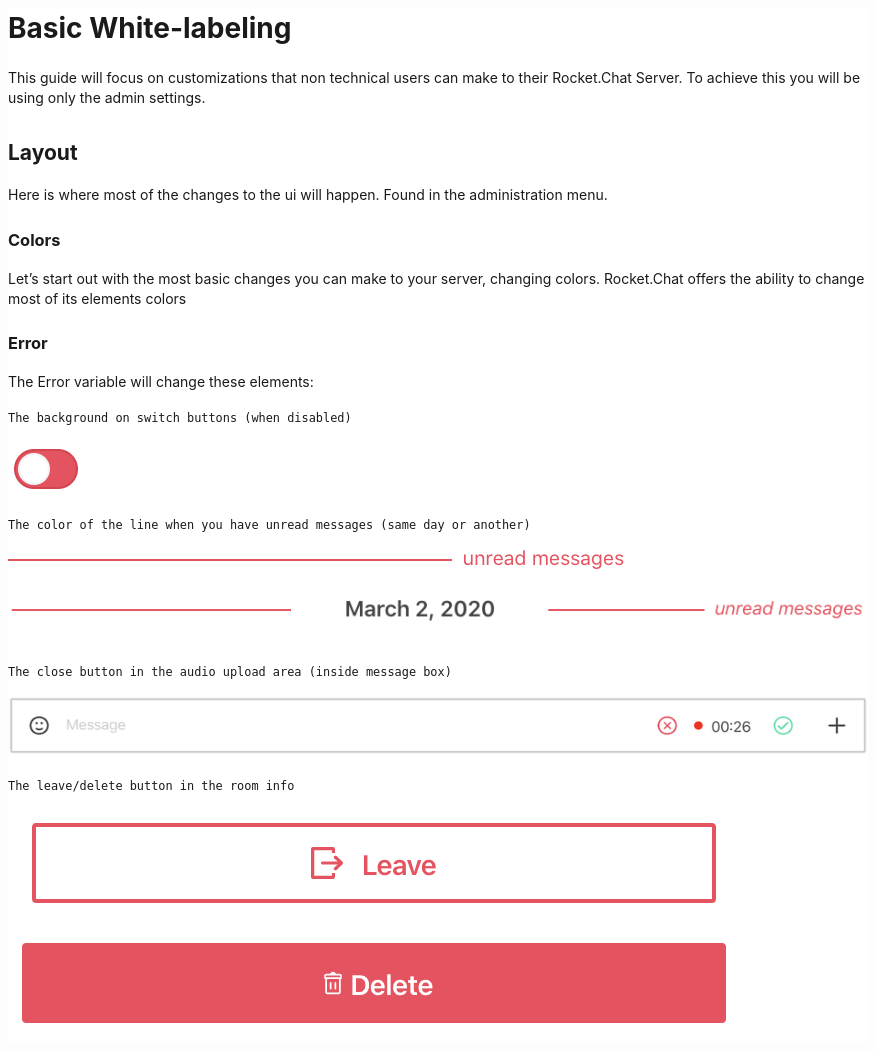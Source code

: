 # Basic White-labeling

This guide will focus on customizations that non technical users can make to their Rocket.Chat Server. To achieve this you will be using only the admin settings.

## Layout
Here is where most of the changes to the ui will happen. Found in the administration menu.


### Colors
Let’s start out with the most basic changes you can make to your server, changing colors. Rocket.Chat offers the ability to change most of its elements colors

### Error
The Error variable will change these elements:

    The background on switch buttons (when disabled)

![Disabled switch button](../white-labeling-images/disabled-switch.png)

    The color of the line when you have unread messages (same day or another)

![Unread messages](../white-labeling-images/unread-message.png)
![Unread messages in another day](../white-labeling-images/new-day-unread-message.png)

    The close button in the audio upload area (inside message box)

![Message box with audio recording](../white-labeling-images/audio-message-box.png)

    The leave/delete button in the room info

![Leave and Delete buttons](../white-labeling-images/leave-delete-buttons.png)
	